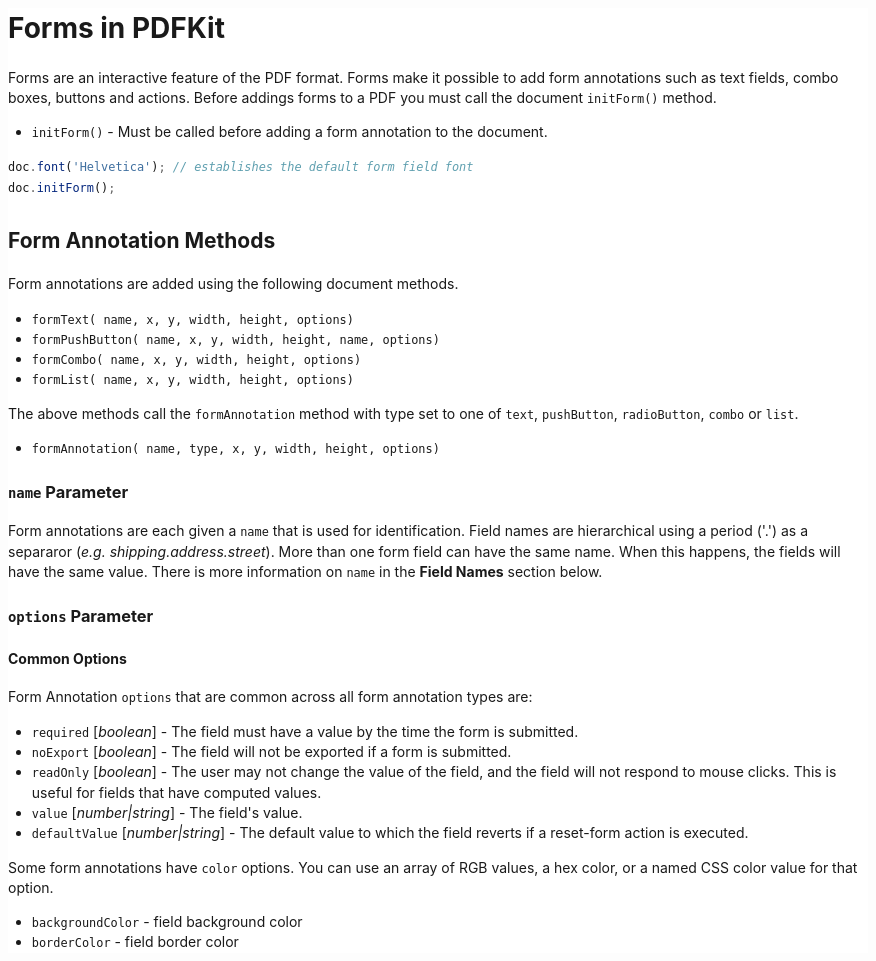 # Forms in PDFKit

Forms are an interactive feature of the PDF format. Forms make it possible to
add form annotations such as text fields, combo boxes, buttons and actions.
Before addings forms to a PDF you must call the document `initForm()` method.

- `initForm()` - Must be called before adding a form annotation to the document.

```javascript
doc.font('Helvetica'); // establishes the default form field font
doc.initForm();
```

## Form Annotation Methods

Form annotations are added using the following document methods.

- `formText( name, x, y, width, height, options)`
- `formPushButton( name, x, y, width, height, name, options)`
- `formCombo( name, x, y, width, height, options)`
- `formList( name, x, y, width, height, options)`

The above methods call the `formAnnotation` method with
type set to one of `text`, `pushButton`, `radioButton`, `combo` or `list`.

- `formAnnotation( name, type, x, y, width, height, options)`

### `name` Parameter

Form annotations are each given a `name` that is used for identification. Field
names are hierarchical using a period ('.') as a separaror (_e.g._
_shipping.address.street_). More than one form field can have the same name.
When this happens, the fields will have the same value. There is more
information on `name` in the **Field Names** section below.

### `options` Parameter

#### Common Options

Form Annotation `options` that are common across all form annotation types are:

- `required` [_boolean_] - The field must have a value by the time the form is submitted.
- `noExport` [_boolean_] - The field will not be exported if a form is submitted.
- `readOnly` [_boolean_] - The user may not change the value of the field, and
  the field will not respond to mouse clicks. This is useful for fields that have
  computed values.
- `value` [_number|string_] - The field's value.
- `defaultValue` [_number|string_] - The default value to which the field
  reverts if a reset-form action is executed.

Some form annotations have `color` options. You can use an array of RGB values,
a hex color, or a named CSS color value for that option.

- `backgroundColor` - field background color
- `borderColor` - field border color
